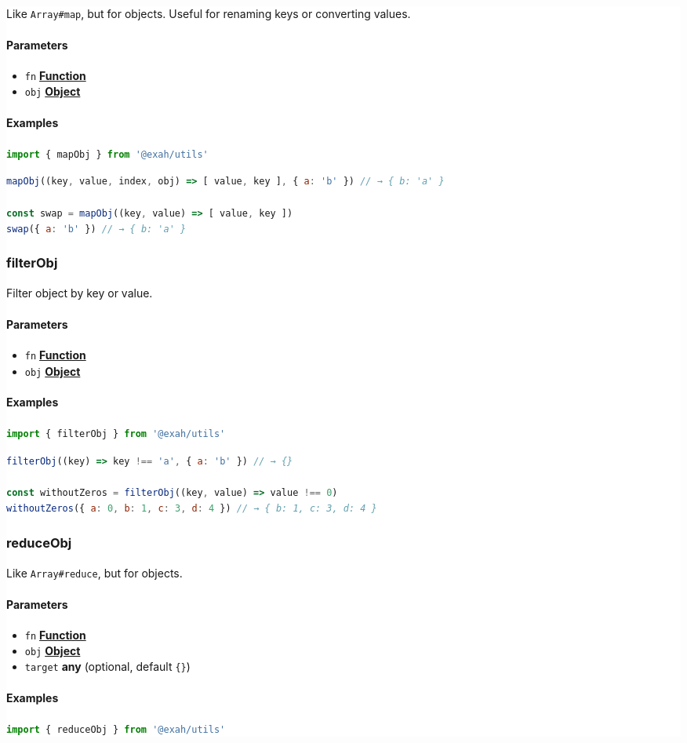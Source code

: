 Like `Array#map`, but for objects.
Useful for renaming keys or converting values.

#### Parameters

-   `fn` **[Function][145]** 
-   `obj` **[Object][146]** 

#### Examples

```javascript
import { mapObj } from '@exah/utils'
```

```javascript
mapObj((key, value, index, obj) => [ value, key ], { a: 'b' }) // → { b: 'a' }

const swap = mapObj((key, value) => [ value, key ])
swap({ a: 'b' }) // → { b: 'a' }
```

### filterObj

Filter object by key or value.

#### Parameters

-   `fn` **[Function][145]** 
-   `obj` **[Object][146]** 

#### Examples

```javascript
import { filterObj } from '@exah/utils'
```

```javascript
filterObj((key) => key !== 'a', { a: 'b' }) // → {}

const withoutZeros = filterObj((key, value) => value !== 0)
withoutZeros({ a: 0, b: 1, c: 3, d: 4 }) // → { b: 1, c: 3, d: 4 }
```

### reduceObj

Like `Array#reduce`, but for objects.

#### Parameters

-   `fn` **[Function][145]** 
-   `obj` **[Object][146]** 
-   `target` **any**  (optional, default `{}`)

#### Examples

```javascript
import { reduceObj } from '@exah/utils'
```


[1]: #objects
[2]: #path
[3]: #parameters
[4]: #examples
[5]: #mapobj
[6]: #parameters-1
[7]: #examples-1
[8]: #filterobj
[9]: #parameters-2
[10]: #examples-2
[11]: #reduceobj
[12]: #parameters-3
[13]: #examples-3
[14]: #toobj
[15]: #parameters-4
[16]: #examples-4
[17]: #flattenobj
[18]: #parameters-5
[19]: #examples-5
[20]: #fallbackto
[21]: #parameters-6
[22]: #examples-6
[23]: #arrays
[24]: #toarr
[25]: #parameters-7
[26]: #examples-7
[27]: #flattenarr
[28]: #parameters-8
[29]: #examples-8
[30]: #initarr
[31]: #parameters-9
[32]: #examples-9
[33]: #functions
[34]: #always
[35]: #parameters-10
[36]: #examples-10
[37]: #t
[38]: #examples-11
[39]: #f
[40]: #examples-12
[41]: #noop
[42]: #examples-13
[43]: #identity
[44]: #parameters-11
[45]: #examples-14
[46]: #compose
[47]: #parameters-12
[48]: #examples-15
[49]: #pipe
[50]: #parameters-13
[51]: #examples-16
[52]: #curry
[53]: #parameters-14
[54]: #examples-17
[55]: #curryn
[56]: #parameters-15
[57]: #examples-18
[58]: #once
[59]: #parameters-16
[60]: #examples-19
[61]: #debounce
[62]: #parameters-17
[63]: #examples-20
[64]: #throttle
[65]: #parameters-18
[66]: #examples-21
[67]: #memoize
[68]: #parameters-19
[69]: #examples-22
[70]: #promises
[71]: #wait
[72]: #parameters-20
[73]: #examples-23
[74]: #reflect
[75]: #parameters-21
[76]: #examples-24
[77]: #alwaysresolve
[78]: #parameters-22
[79]: #examples-25
[80]: #neverresolve
[81]: #examples-26
[82]: #queue
[83]: #parameters-23
[84]: #examples-27
[85]: #concurrentn
[86]: #parameters-24
[87]: #examples-28
[88]: #timeout
[89]: #parameters-25
[90]: #examples-29
[91]: #promisify
[92]: #parameters-26
[93]: #examples-30
[94]: #deferredpromise
[95]: #parameters-27
[96]: #examples-31
[97]: #debouncepromise
[98]: #parameters-28
[99]: #examples-32
[100]: #topromise
[101]: #parameters-29
[102]: #examples-33
[103]: #checks
[104]: #is
[105]: #parameters-30
[106]: #examples-34
[107]: #isempty
[108]: #parameters-31
[109]: #examples-35
[110]: #isemptyobj
[111]: #parameters-32
[112]: #examples-36
[113]: #isplainobj
[114]: #parameters-33
[115]: #examples-37
[116]: #isnil
[117]: #parameters-34
[118]: #examples-38
[119]: #isnum
[120]: #parameters-35
[121]: #examples-39
[122]: #isstr
[123]: #parameters-36
[124]: #examples-40
[125]: #isbool
[126]: #parameters-37
[127]: #examples-41
[128]: #isfn
[129]: #parameters-38
[130]: #examples-42
[131]: #isthenable
[132]: #parameters-39
[133]: #examples-43
[134]: #isarr
[135]: #parameters-40
[136]: #examples-44
[137]: #isobj
[138]: #parameters-41
[139]: #examples-45
[140]: #flip
[141]: #parameters-42
[142]: #examples-46
[143]: https://developer.mozilla.org/docs/Web/JavaScript/Reference/Global_Objects/String
[144]: https://developer.mozilla.org/docs/Web/JavaScript/Reference/Global_Objects/Array
[145]: https://developer.mozilla.org/docs/Web/JavaScript/Reference/Statements/function
[146]: https://developer.mozilla.org/docs/Web/JavaScript/Reference/Global_Objects/Object
[147]: https://developer.mozilla.org/docs/Web/JavaScript/Reference/Global_Objects/Object
[148]: https://developer.mozilla.org/docs/Web/JavaScript/Reference/Global_Objects/Array
[149]: https://developer.mozilla.org/docs/Web/JavaScript/Reference/Global_Objects/Boolean
[150]: https://developer.mozilla.org/docs/Web/JavaScript/Reference/Global_Objects/Number
[151]: https://developer.mozilla.org/docs/Web/JavaScript/Reference/Global_Objects/undefined
[152]: https://css-tricks.com/the-difference-between-throttling-and-debouncing
[153]: https://css-tricks.com/debouncing-throttling-explained-examples
[154]: https://developer.mozilla.org/docs/Web/JavaScript/Reference/Global_Objects/Promise
[155]: https://developer.mozilla.org/docs/Web/JavaScript/Reference/Global_Objects/Promise